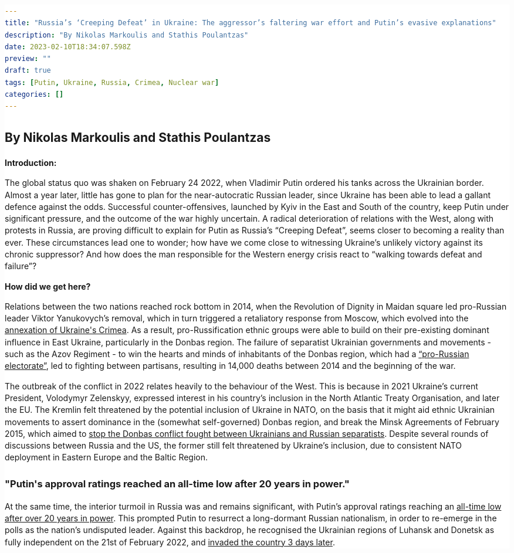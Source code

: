 ```yaml
---
title: "Russia’s ‘Creeping Defeat’ in Ukraine: The aggressor’s faltering war effort and Putin’s evasive explanations"
description: "By Nikolas Markoulis and Stathis Poulantzas"
date: 2023-02-10T18:34:07.598Z
preview: ""
draft: true
tags: [Putin, Ukraine, Russia, Crimea, Nuclear war]
categories: []
---
```


## By Nikolas Markoulis and Stathis Poulantzas

**Introduction:**

The global status quo was shaken on February 24 2022, when Vladimir Putin ordered his tanks across the Ukrainian border. Almost a year later, little has gone to plan for the near-autocratic Russian leader, since Ukraine has been able to lead a gallant defence against the odds. Successful counter-offensives, launched by Kyiv in the East and South of the country, keep Putin under significant pressure, and the outcome of the war highly uncertain. A radical deterioration of relations with the West, along with protests in Russia, are proving difficult to explain for Putin as Russia’s “Creeping Defeat”, seems closer to becoming a reality than ever. These circumstances lead one to wonder; how have we come close to witnessing Ukraine’s unlikely victory against its chronic suppressor? And how does the man responsible for the Western energy crisis react to “walking towards defeat and failure”?

**How did we get here?**

Relations between the two nations reached rock bottom in 2014, when the Revolution of Dignity in Maidan square led pro-Russian leader Viktor Yanukovych’s removal, which in turn triggered a retaliatory response from Moscow, which evolved into the [annexation of Ukraine's Crimea](https://www.amazon.co.uk/Dream-Europe-Geert-Mak/dp/1787302431). As a result, pro-Russification ethnic groups were able to build on their pre-existing dominant influence in East Ukraine, particularly in the Donbas region. The failure of separatist Ukrainian governments and movements - such as the Azov Regiment - to win the hearts and minds of inhabitants of the Donbas region, which had a [“pro-Russian electorate”](https://www.aljazeera.com/news/2016/8/12/russias-vladimir-putin-dismisses-sergei-ivanov), led to fighting between partisans, resulting in 14,000 deaths between 2014 and the beginning of the war.

The outbreak of the conflict in 2022 relates heavily to the behaviour of the West. This is because in 2021 Ukraine’s current President, Volodymyr Zelenskyy, expressed interest in his country’s inclusion in the North Atlantic Treaty Organisation, and later the EU. The Kremlin felt threatened by the potential inclusion of Ukraine in NATO, on the basis that it might aid ethnic Ukrainian movements to assert dominance in the (somewhat self-governed) Donbas region, and break the Minsk Agreements of February 2015, which aimed to [stop the Donbas conflict fought between Ukrainians and Russian separatists](https://ospreypublishing.com/uk/armies-of-russias-war-in-ukraine-9781472833440/). Despite several rounds of discussions between Russia and the US, the former still felt threatened by Ukraine’s inclusion, due to consistent NATO deployment in Eastern Europe and the Baltic Region.

### "Putin's approval ratings reached an all-time low after 20 years in power."

At the same time, the interior turmoil in Russia was and remains significant, with Putin’s approval ratings reaching an [all-time low after over 20 years in power](https://www.aljazeera.com/opinions/2020/6/17/putins-rating-is-collapsing-as-anger-grows-in-russia/). This prompted Putin to resurrect a long-dormant Russian nationalism, in order to re-emerge in the polls as the nation’s undisputed leader. Against this backdrop, he recognised the Ukrainian regions of Luhansk and Donetsk as fully independent on the 21st of February 2022, and [invaded the country 3 days later](https://www.newsbytesapp.com/news/world/russia-ukraine-conflict-explained-how-did-it-start/story).
